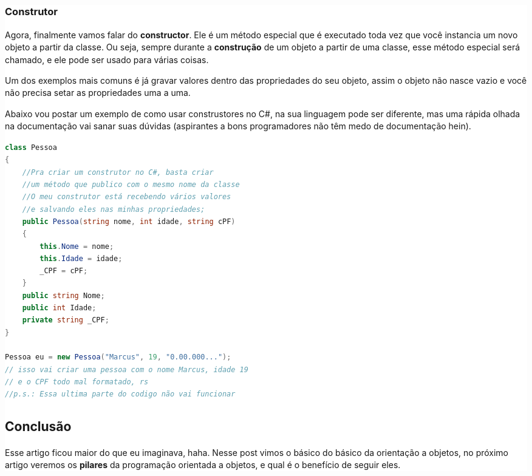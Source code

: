 ### Construtor
Agora, finalmente vamos falar do **constructor**. Ele é um método especial que é executado toda vez que você instancia um novo objeto a partir da classe. Ou seja, sempre durante a **construção** de um objeto a partir de uma classe, esse método especial será chamado, e ele pode ser usado para várias coisas.

Um dos exemplos mais comuns é já gravar valores dentro das propriedades do seu objeto, assim o objeto não nasce vazio e você não precisa setar as propriedades uma a uma.

Abaixo vou postar um exemplo de como usar construstores no C#, na sua linguagem pode ser diferente, mas uma rápida olhada na documentação vai sanar suas dúvidas (aspirantes a bons programadores não têm medo de documentação hein).

```c#
class Pessoa
{
    //Pra criar um construtor no C#, basta criar
    //um método que publico com o mesmo nome da classe
    //O meu construtor está recebendo vários valores
    //e salvando eles nas minhas propriedades;
    public Pessoa(string nome, int idade, string cPF)
    {
        this.Nome = nome;
        this.Idade = idade;
        _CPF = cPF;
    }
    public string Nome;
    public int Idade;
    private string _CPF;
}

Pessoa eu = new Pessoa("Marcus", 19, "0.00.000...");
// isso vai criar uma pessoa com o nome Marcus, idade 19
// e o CPF todo mal formatado, rs
//p.s.: Essa ultima parte do codigo não vai funcionar
```
## Conclusão
Esse artigo ficou maior do que eu imaginava, haha. Nesse post vimos o básico do básico da orientação a objetos, no próximo artigo veremos os **pilares** da programação orientada a objetos, e qual é o benefício de seguir eles.
